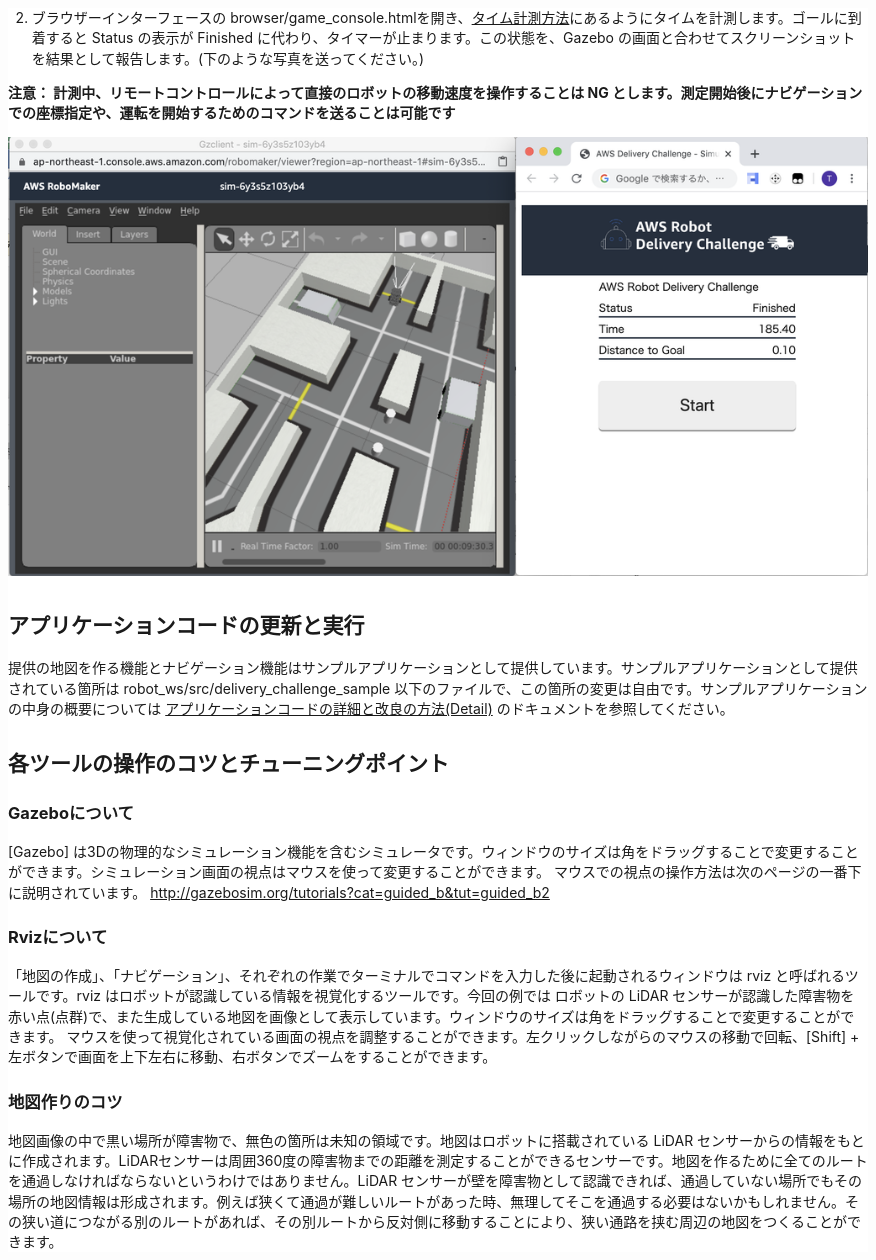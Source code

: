 2. ブラウザーインターフェースの browser/game_console.htmlを開き、[タイム計測方法](#タイム計測方法)にあるようにタイムを計測します。ゴールに到着すると Status の表示が Finished に代わり、タイマーが止まります。この状態を、Gazebo の画面と合わせてスクリーンショットを結果として報告します。(下のような写真を送ってください。)

**注意： 計測中、リモートコントロールによって直接のロボットの移動速度を操作することは NG とします。測定開始後にナビゲーションでの座標指定や、運転を開始するためのコマンドを送ることは可能です**


![game](img/game_finish_screenshot.png)
  
## アプリケーションコードの更新と実行
提供の地図を作る機能とナビゲーション機能はサンプルアプリケーションとして提供しています。サンプルアプリケーションとして提供されている箇所は robot_ws/src/delivery_challenge_sample 以下のファイルで、この箇所の変更は自由です。サンプルアプリケーションの中身の概要については 
[アプリケーションコードの詳細と改良の方法(Detail)](Detail.md) のドキュメントを参照してください。

## 各ツールの操作のコツとチューニングポイント
### Gazeboについて
[Gazebo] は3Dの物理的なシミュレーション機能を含むシミュレータです。ウィンドウのサイズは角をドラッグすることで変更することができます。シミュレーション画面の視点はマウスを使って変更することができます。
マウスでの視点の操作方法は次のページの一番下に説明されています。
http://gazebosim.org/tutorials?cat=guided_b&tut=guided_b2

### Rvizについて
「地図の作成」、「ナビゲーション」、それぞれの作業でターミナルでコマンドを入力した後に起動されるウィンドウは rviz と呼ばれるツールです。rviz はロボットが認識している情報を視覚化するツールです。今回の例では ロボットの LiDAR センサーが認識した障害物を赤い点(点群)で、また生成している地図を画像として表示しています。ウィンドウのサイズは角をドラッグすることで変更することができます。
マウスを使って視覚化されている画面の視点を調整することができます。左クリックしながらのマウスの移動で回転、[Shift] + 左ボタンで画面を上下左右に移動、右ボタンでズームをすることができます。

### 地図作りのコツ
地図画像の中で黒い場所が障害物で、無色の箇所は未知の領域です。地図はロボットに搭載されている LiDAR センサーからの情報をもとに作成されます。LiDARセンサーは周囲360度の障害物までの距離を測定することができるセンサーです。地図を作るために全てのルートを通過しなければならないというわけではありません。LiDAR センサーが壁を障害物として認識できれば、通過していない場所でもその場所の地図情報は形成されます。例えば狭くて通過が難しいルートがあった時、無理してそこを通過する必要はないかもしれません。その狭い道につながる別のルートがあれば、その別ルートから反対側に移動することにより、狭い通路を挟む周辺の地図をつくることができます。
